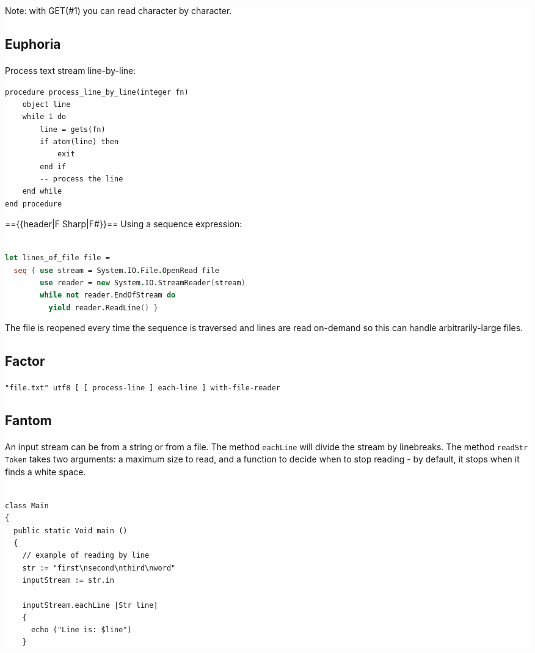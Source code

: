 Note: with GET(#1) you can read character by character.



## Euphoria

Process text stream line-by-line:

```Euphoria
procedure process_line_by_line(integer fn)
    object line
    while 1 do
        line = gets(fn)
        if atom(line) then
            exit
        end if
        -- process the line
    end while
end procedure
```


=={{header|F Sharp|F#}}==
Using a sequence expression:

```fsharp

let lines_of_file file =
  seq { use stream = System.IO.File.OpenRead file
        use reader = new System.IO.StreamReader(stream)
        while not reader.EndOfStream do
          yield reader.ReadLine() }

```

The file is reopened every time the sequence is traversed and lines are read on-demand so this can handle arbitrarily-large files.


## Factor


```factor
"file.txt" utf8 [ [ process-line ] each-line ] with-file-reader
```



## Fantom


An input stream can be from a string or from a file.  The method <code>eachLine</code> will divide the stream by linebreaks.  The method <code>readStrToken</code> takes two arguments: a maximum size to read, and a function to decide when to stop reading - by default, it stops when it finds a white space.


```fantom

class Main
{
  public static Void main ()
  {
    // example of reading by line
    str := "first\nsecond\nthird\nword"
    inputStream := str.in

    inputStream.eachLine |Str line|
    {
      echo ("Line is: $line")
    }
```